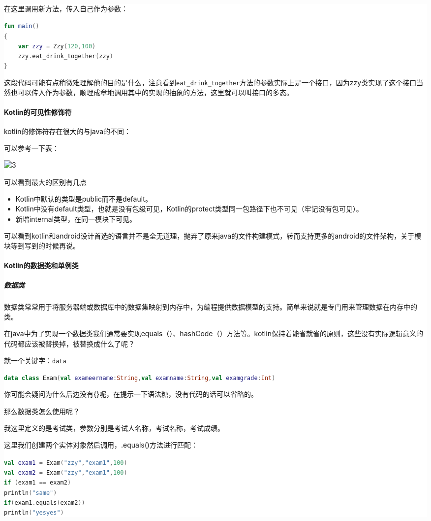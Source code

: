 在这里调用新方法，传入自己作为参数：

```kotlin
fun main()
{
    var zzy = Zzy(120,100)
    zzy.eat_drink_together(zzy)
}
```

这段代码可能有点稍微难理解他的目的是什么，注意看到`eat_drink_together`方法的参数实际上是一个接口，因为zzy类实现了这个接口当然也可以传入作为参数，顺理成章地调用其中的实现的抽象的方法，这里就可以叫接口的多态。

#### Kotlin的可见性修饰符

kotlin的修饰符存在很大的与java的不同：

可以参考一下表：

![3](https://s2.loli.net/2024/10/04/OYCuzypwlLreh1D.png)

可以看到最大的区别有几点

- Kotlin中默认的类型是public而不是default。
- Kotlin中没有default类型，也就是没有包级可见，Kotlin的protect类型同一包路径下也不可见（牢记没有包可见）。
- 新增internal类型，在同一模块下可见。

可以看到kotlin和android设计首选的语言并不是全无道理，抛弃了原来java的文件构建模式，转而支持更多的android的文件架构，关于模块等到写到的时候再说。

#### Kotlin的数据类和单例类

##### 数据类

数据类常常用于将服务器端或数据库中的数据集映射到内存中，为编程提供数据模型的支持。简单来说就是专门用来管理数据在内存中的类。

在java中为了实现一个数据类我们通常要实现equals（）、hashCode（）方法等。kotlin保持着能省就省的原则，这些没有实际逻辑意义的代码都应该被替换掉，被替换成什么了呢？

就一个关键字：`data`

```KOTLIN
data class Exam(val exameername:String,val examname:String,val examgrade:Int)
```

你可能会疑问为什么后边没有{}呢，在提示一下语法糖，没有代码的话可以省略的。

那么数据类怎么使用呢？

我这里定义的是考试类，参数分别是考试人名称，考试名称，考试成绩。

这里我们创建两个实体对象然后调用，.equals()方法进行匹配：

```kotlin
val exam1 = Exam("zzy","exam1",100)
val exam2 = Exam("zzy","exam1",100)
if (exam1 == exam2)
println("same")
if(exam1.equals(exam2))
println("yesyes")
```

